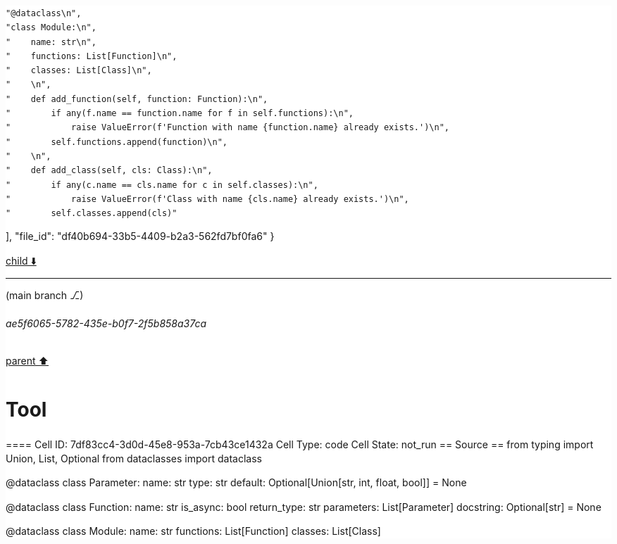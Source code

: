     "@dataclass\n",
    "class Module:\n",
    "    name: str\n",
    "    functions: List[Function]\n",
    "    classes: List[Class]\n",
    "    \n",
    "    def add_function(self, function: Function):\n",
    "        if any(f.name == function.name for f in self.functions):\n",
    "            raise ValueError(f'Function with name {function.name} already exists.')\n",
    "        self.functions.append(function)\n",
    "    \n",
    "    def add_class(self, cls: Class):\n",
    "        if any(c.name == cls.name for c in self.classes):\n",
    "            raise ValueError(f'Class with name {cls.name} already exists.')\n",
    "        self.classes.append(cls)"
  ],
  "file_id": "df40b694-33b5-4409-b2a3-562fd7bf0fa6"
}

[child ⬇️](#ae5f6065-5782-435e-b0f7-2f5b858a37ca)

---

(main branch ⎇)
###### ae5f6065-5782-435e-b0f7-2f5b858a37ca
[parent ⬆️](#ff247c3e-27ac-408a-9dd5-1ddfb91db297)
# Tool

==== Cell ID: 7df83cc4-3d0d-45e8-953a-7cb43ce1432a
Cell Type: code
Cell State: not_run
== Source ==
from typing import Union, List, Optional
from dataclasses import dataclass

@dataclass
class Parameter:
    name: str
    type: str
    default: Optional[Union[str, int, float, bool]] = None

@dataclass
class Function:
    name: str
    is_async: bool
    return_type: str
    parameters: List[Parameter]
    docstring: Optional[str] = None

@dataclass
class Module:
    name: str
    functions: List[Function]
    classes: List[Class]
